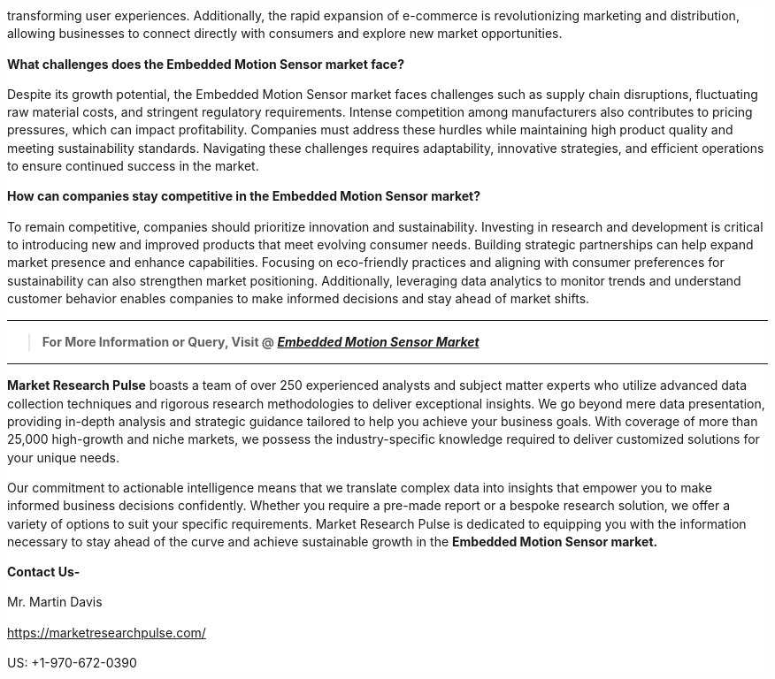 transforming user experiences. Additionally, the rapid expansion of e-commerce is revolutionizing marketing and distribution, allowing businesses to connect directly with consumers and explore new market opportunities.</p><p><strong>What challenges does the Embedded Motion Sensor market face?</strong></p><p>Despite its growth potential, the Embedded Motion Sensor market faces challenges such as supply chain disruptions, fluctuating raw material costs, and stringent regulatory requirements. Intense competition among manufacturers also contributes to pricing pressures, which can impact profitability. Companies must address these hurdles while maintaining high product quality and meeting sustainability standards. Navigating these challenges requires adaptability, innovative strategies, and efficient operations to ensure continued success in the market.</p><p><strong>How can companies stay competitive in the Embedded Motion Sensor market?</strong></p><p>To remain competitive, companies should prioritize innovation and sustainability. Investing in research and development is critical to introducing new and improved products that meet evolving consumer needs. Building strategic partnerships can help expand market presence and enhance capabilities. Focusing on eco-friendly practices and aligning with consumer preferences for sustainability can also strengthen market positioning. Additionally, leveraging data analytics to monitor trends and understand customer behavior enables companies to make informed decisions and stay ahead of market shifts.</p><hr /><blockquote><p><strong>For More Information or Query, Visit @&nbsp;<em><a href="https://marketresearchpulse.com/report/129409/embedded-motion-sensor-market?utm_source=Linkedin&utm_medium=027">Embedded Motion Sensor Market</a></em></strong></p></blockquote><hr /><p><strong>Market Research Pulse</strong> boasts a team of over 250 experienced analysts and subject matter experts who utilize advanced data collection techniques and rigorous research methodologies to deliver exceptional insights. We go beyond mere data presentation, providing in-depth analysis and strategic guidance tailored to help you achieve your business goals. With coverage of more than 25,000 high-growth and niche markets, we possess the industry-specific knowledge required to deliver customized solutions for your unique needs.</p><p>Our commitment to actionable intelligence means that we translate complex data into insights that empower you to make informed business decisions confidently. Whether you require a pre-made report or a bespoke research solution, we offer a variety of options to suit your specific requirements. Market Research Pulse is dedicated to equipping you with the information necessary to stay ahead of the curve and achieve sustainable growth in the <strong>Embedded Motion Sensor market.</strong></p><p><strong>Contact Us-</strong></p><p>Mr. Martin Davis</p><p>https://marketresearchpulse.com/</p><p>US: +1-970-672-0390</p>
